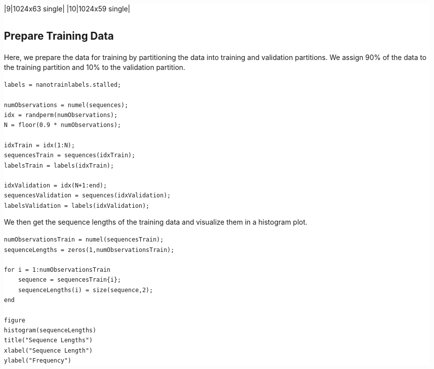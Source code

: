 |9|1024x63 single|
|10|1024x59 single|

## Prepare Training Data


Here, we prepare the data for training by partitioning the data into training and validation partitions. We assign 90% of the data to the training partition and 10% to the validation partition.



```matlab:Code
labels = nanotrainlabels.stalled;

numObservations = numel(sequences);
idx = randperm(numObservations);
N = floor(0.9 * numObservations);

idxTrain = idx(1:N);
sequencesTrain = sequences(idxTrain);
labelsTrain = labels(idxTrain);

idxValidation = idx(N+1:end);
sequencesValidation = sequences(idxValidation);
labelsValidation = labels(idxValidation);

```



 We then get the sequence lengths of the training data and visualize them in a histogram plot.



```matlab:Code
numObservationsTrain = numel(sequencesTrain);
sequenceLengths = zeros(1,numObservationsTrain);

for i = 1:numObservationsTrain
    sequence = sequencesTrain{i};
    sequenceLengths(i) = size(sequence,2);
end

figure
histogram(sequenceLengths)
title("Sequence Lengths")
xlabel("Sequence Length")
ylabel("Frequency")
```

